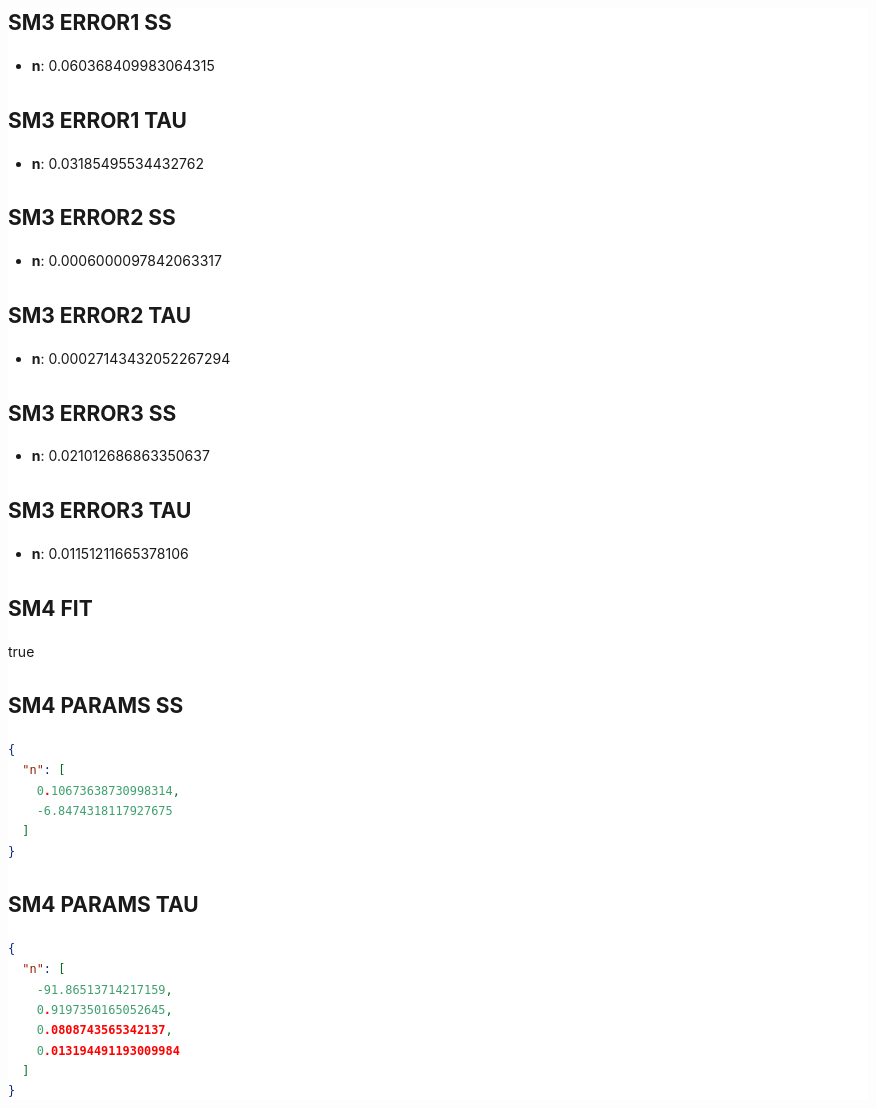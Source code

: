 ## SM3 ERROR1 SS

- **n**: 0.060368409983064315

## SM3 ERROR1 TAU

- **n**: 0.03185495534432762

## SM3 ERROR2 SS

- **n**: 0.0006000097842063317

## SM3 ERROR2 TAU

- **n**: 0.00027143432052267294

## SM3 ERROR3 SS

- **n**: 0.021012686863350637

## SM3 ERROR3 TAU

- **n**: 0.01151211665378106

## SM4 FIT

true

## SM4 PARAMS SS

```json
{
  "n": [
    0.10673638730998314,
    -6.8474318117927675
  ]
}
```

## SM4 PARAMS TAU

```json
{
  "n": [
    -91.86513714217159,
    0.9197350165052645,
    0.0808743565342137,
    0.013194491193009984
  ]
}
```
